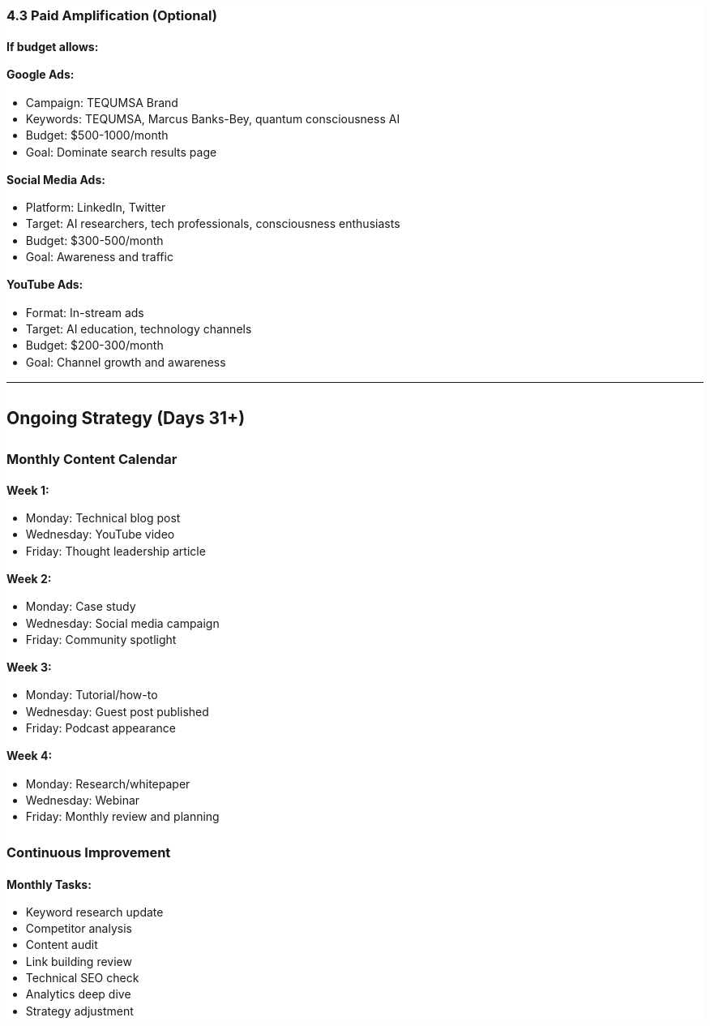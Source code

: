 ### 4.3 Paid Amplification (Optional)

**If budget allows:**

**Google Ads:**
- Campaign: TEQUMSA Brand
- Keywords: TEQUMSA, Marcus Banks-Bey, quantum consciousness AI
- Budget: $500-1000/month
- Goal: Dominate search results page

**Social Media Ads:**
- Platform: LinkedIn, Twitter
- Target: AI researchers, tech professionals, consciousness enthusiasts
- Budget: $300-500/month
- Goal: Awareness and traffic

**YouTube Ads:**
- Format: In-stream ads
- Target: AI education, technology channels
- Budget: $200-300/month
- Goal: Channel growth and awareness

---

## Ongoing Strategy (Days 31+)

### Monthly Content Calendar

**Week 1:**
- Monday: Technical blog post
- Wednesday: YouTube video
- Friday: Thought leadership article

**Week 2:**
- Monday: Case study
- Wednesday: Social media campaign
- Friday: Community spotlight

**Week 3:**
- Monday: Tutorial/how-to
- Wednesday: Guest post published
- Friday: Podcast appearance

**Week 4:**
- Monday: Research/whitepaper
- Wednesday: Webinar
- Friday: Monthly review and planning

### Continuous Improvement

**Monthly Tasks:**
- Keyword research update
- Competitor analysis
- Content audit
- Link building review
- Technical SEO check
- Analytics deep dive
- Strategy adjustment

